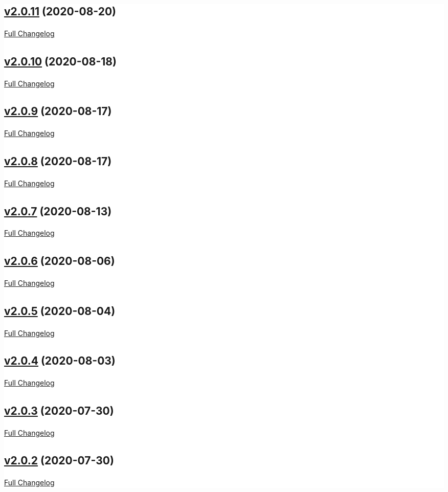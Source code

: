 ## [v2.0.11](https://github.com/microting/eform-casetemplate-base/tree/v2.0.11) (2020-08-20)

[Full Changelog](https://github.com/microting/eform-casetemplate-base/compare/v2.0.10...v2.0.11)

## [v2.0.10](https://github.com/microting/eform-casetemplate-base/tree/v2.0.10) (2020-08-18)

[Full Changelog](https://github.com/microting/eform-casetemplate-base/compare/v2.0.9...v2.0.10)

## [v2.0.9](https://github.com/microting/eform-casetemplate-base/tree/v2.0.9) (2020-08-17)

[Full Changelog](https://github.com/microting/eform-casetemplate-base/compare/v2.0.8...v2.0.9)

## [v2.0.8](https://github.com/microting/eform-casetemplate-base/tree/v2.0.8) (2020-08-17)

[Full Changelog](https://github.com/microting/eform-casetemplate-base/compare/v2.0.7...v2.0.8)

## [v2.0.7](https://github.com/microting/eform-casetemplate-base/tree/v2.0.7) (2020-08-13)

[Full Changelog](https://github.com/microting/eform-casetemplate-base/compare/v2.0.6...v2.0.7)

## [v2.0.6](https://github.com/microting/eform-casetemplate-base/tree/v2.0.6) (2020-08-06)

[Full Changelog](https://github.com/microting/eform-casetemplate-base/compare/v2.0.5...v2.0.6)

## [v2.0.5](https://github.com/microting/eform-casetemplate-base/tree/v2.0.5) (2020-08-04)

[Full Changelog](https://github.com/microting/eform-casetemplate-base/compare/v2.0.4...v2.0.5)

## [v2.0.4](https://github.com/microting/eform-casetemplate-base/tree/v2.0.4) (2020-08-03)

[Full Changelog](https://github.com/microting/eform-casetemplate-base/compare/v2.0.3...v2.0.4)

## [v2.0.3](https://github.com/microting/eform-casetemplate-base/tree/v2.0.3) (2020-07-30)

[Full Changelog](https://github.com/microting/eform-casetemplate-base/compare/v2.0.2...v2.0.3)

## [v2.0.2](https://github.com/microting/eform-casetemplate-base/tree/v2.0.2) (2020-07-30)

[Full Changelog](https://github.com/microting/eform-casetemplate-base/compare/v2.0.1...v2.0.2)
